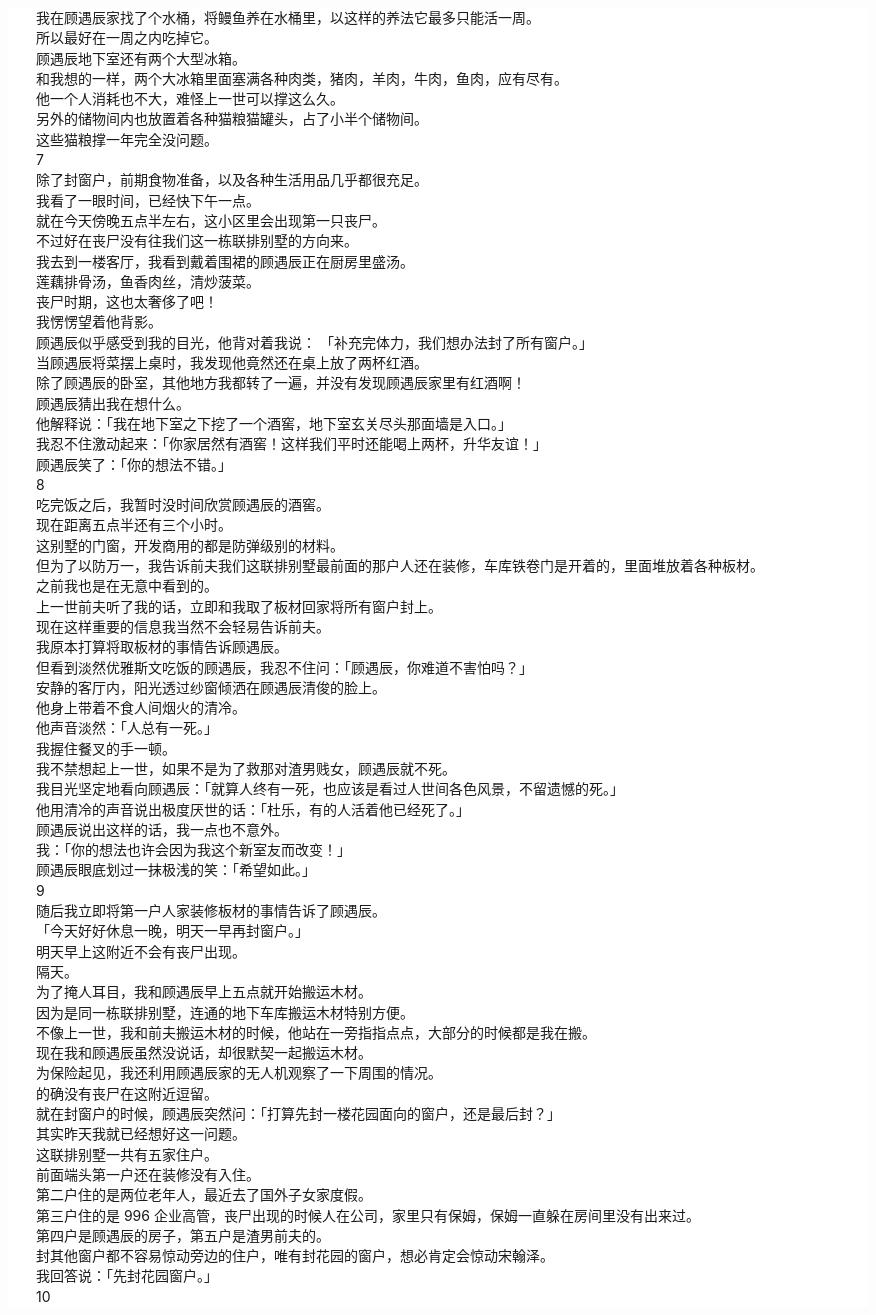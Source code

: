 &emsp;&emsp;我在顾遇辰家找了个水桶，将鳗鱼养在水桶里，以这样的养法它最多只能活一周。  
&emsp;&emsp;所以最好在一周之内吃掉它。  
&emsp;&emsp;顾遇辰地下室还有两个大型冰箱。  
&emsp;&emsp;和我想的一样，两个大冰箱里面塞满各种肉类，猪肉，羊肉，牛肉，鱼肉，应有尽有。  
&emsp;&emsp;他一个人消耗也不大，难怪上一世可以撑这么久。  
&emsp;&emsp;另外的储物间内也放置着各种猫粮猫罐头，占了小半个储物间。  
&emsp;&emsp;这些猫粮撑一年完全没问题。  
&emsp;&emsp;7  
&emsp;&emsp;除了封窗户，前期食物准备，以及各种生活用品几乎都很充足。  
&emsp;&emsp;我看了一眼时间，已经快下午一点。  
&emsp;&emsp;就在今天傍晚五点半左右，这小区里会出现第一只丧尸。  
&emsp;&emsp;不过好在丧尸没有往我们这一栋联排别墅的方向来。  
&emsp;&emsp;我去到一楼客厅，我看到戴着围裙的顾遇辰正在厨房里盛汤。  
&emsp;&emsp;莲藕排骨汤，鱼香肉丝，清炒菠菜。  
&emsp;&emsp;丧尸时期，这也太奢侈了吧！  
&emsp;&emsp;我愣愣望着他背影。  
&emsp;&emsp;顾遇辰似乎感受到我的目光，他背对着我说： 「补充完体力，我们想办法封了所有窗户。」  
&emsp;&emsp;当顾遇辰将菜摆上桌时，我发现他竟然还在桌上放了两杯红酒。  
&emsp;&emsp;除了顾遇辰的卧室，其他地方我都转了一遍，并没有发现顾遇辰家里有红酒啊！  
&emsp;&emsp;顾遇辰猜出我在想什么。  
&emsp;&emsp;他解释说：「我在地下室之下挖了一个酒窖，地下室玄关尽头那面墙是入口。」  
&emsp;&emsp;我忍不住激动起来：「你家居然有酒窖！这样我们平时还能喝上两杯，升华友谊！」  
&emsp;&emsp;顾遇辰笑了：「你的想法不错。」  
&emsp;&emsp;8  
&emsp;&emsp;吃完饭之后，我暂时没时间欣赏顾遇辰的酒窖。  
&emsp;&emsp;现在距离五点半还有三个小时。  
&emsp;&emsp;这别墅的门窗，开发商用的都是防弹级别的材料。  
&emsp;&emsp;但为了以防万一，我告诉前夫我们这联排别墅最前面的那户人还在装修，车库铁卷门是开着的，里面堆放着各种板材。  
&emsp;&emsp;之前我也是在无意中看到的。  
&emsp;&emsp;上一世前夫听了我的话，立即和我取了板材回家将所有窗户封上。  
&emsp;&emsp;现在这样重要的信息我当然不会轻易告诉前夫。  
&emsp;&emsp;我原本打算将取板材的事情告诉顾遇辰。  
&emsp;&emsp;但看到淡然优雅斯文吃饭的顾遇辰，我忍不住问：「顾遇辰，你难道不害怕吗？」  
&emsp;&emsp;安静的客厅内，阳光透过纱窗倾洒在顾遇辰清俊的脸上。  
&emsp;&emsp;他身上带着不食人间烟火的清冷。  
&emsp;&emsp;他声音淡然：「人总有一死。」  
&emsp;&emsp;我握住餐叉的手一顿。  
&emsp;&emsp;我不禁想起上一世，如果不是为了救那对渣男贱女，顾遇辰就不死。  
&emsp;&emsp;我目光坚定地看向顾遇辰：「就算人终有一死，也应该是看过人世间各色风景，不留遗憾的死。」  
&emsp;&emsp;他用清冷的声音说出极度厌世的话：「杜乐，有的人活着他已经死了。」  
&emsp;&emsp;顾遇辰说出这样的话，我一点也不意外。  
&emsp;&emsp;我：「你的想法也许会因为我这个新室友而改变！」  
&emsp;&emsp;顾遇辰眼底划过一抹极浅的笑：「希望如此。」  
&emsp;&emsp;9  
&emsp;&emsp;随后我立即将第一户人家装修板材的事情告诉了顾遇辰。  
&emsp;&emsp;「今天好好休息一晚，明天一早再封窗户。」  
&emsp;&emsp;明天早上这附近不会有丧尸出现。  
&emsp;&emsp;隔天。  
&emsp;&emsp;为了掩人耳目，我和顾遇辰早上五点就开始搬运木材。  
&emsp;&emsp;因为是同一栋联排别墅，连通的地下车库搬运木材特别方便。  
&emsp;&emsp;不像上一世，我和前夫搬运木材的时候，他站在一旁指指点点，大部分的时候都是我在搬。  
&emsp;&emsp;现在我和顾遇辰虽然没说话，却很默契一起搬运木材。  
&emsp;&emsp;为保险起见，我还利用顾遇辰家的无人机观察了一下周围的情况。  
&emsp;&emsp;的确没有丧尸在这附近逗留。  
&emsp;&emsp;就在封窗户的时候，顾遇辰突然问：「打算先封一楼花园面向的窗户，还是最后封？」  
&emsp;&emsp;其实昨天我就已经想好这一问题。  
&emsp;&emsp;这联排别墅一共有五家住户。  
&emsp;&emsp;前面端头第一户还在装修没有入住。  
&emsp;&emsp;第二户住的是两位老年人，最近去了国外子女家度假。  
&emsp;&emsp;第三户住的是 996 企业高管，丧尸出现的时候人在公司，家里只有保姆，保姆一直躲在房间里没有出来过。  
&emsp;&emsp;第四户是顾遇辰的房子，第五户是渣男前夫的。  
&emsp;&emsp;封其他窗户都不容易惊动旁边的住户，唯有封花园的窗户，想必肯定会惊动宋翰泽。  
&emsp;&emsp;我回答说：「先封花园窗户。」  
&emsp;&emsp;10  